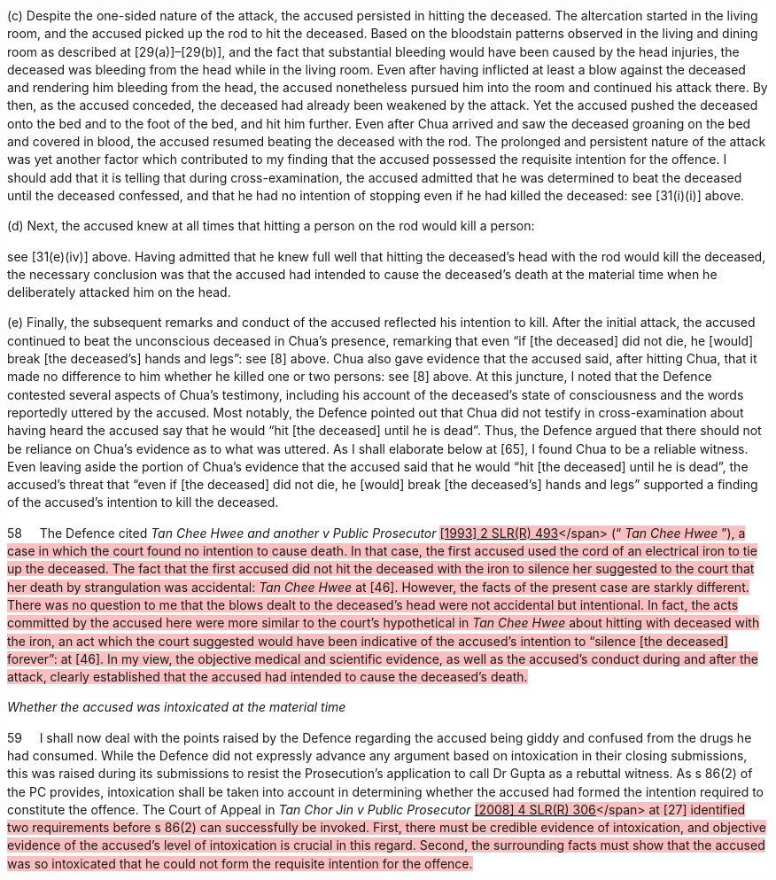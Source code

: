  (c) Despite the one-sided nature of the attack, the accused persisted in hitting the deceased. The altercation started in the living room, and the accused picked up the rod to hit the deceased. Based on the bloodstain patterns observed in the living and dining room as described at [29(a)]–[29(b)], and the fact that substantial bleeding would have been caused by the head injuries, the deceased was bleeding from the head while in the living room. Even after having inflicted at least a blow against the deceased and rendering him bleeding from the head, the accused nonetheless pursued him into the room and continued his attack there. By then, as the accused conceded, the deceased had already been weakened by the attack. Yet the accused pushed the deceased onto the bed and to the foot of the bed, and hit him further. Even after Chua arrived and saw the deceased groaning on the bed and covered in blood, the accused resumed beating the deceased with the rod. The prolonged and persistent nature of the attack was yet another factor which contributed to my finding that the accused possessed the requisite intention for the offence. I should add that it is telling that during cross-examination, the accused admitted that he was determined to beat the deceased until the deceased confessed, and that he had no intention of stopping even if he had killed the deceased: see [31(i)(i)] above. 

 (d) Next, the accused knew at all times that hitting a person on the rod would kill a person: 


 see [31(e)(iv)] above. Having admitted that he knew full well that hitting the deceased’s head with the rod would kill the deceased, the necessary conclusion was that the accused had intended to cause the deceased’s death at the material time when he deliberately attacked him on the head. 

 (e) Finally, the subsequent remarks and conduct of the accused reflected his intention to kill. After the initial attack, the accused continued to beat the unconscious deceased in Chua’s presence, remarking that even “if [the deceased] did not die, he [would] break [the deceased’s] hands and legs”: see [8] above. Chua also gave evidence that the accused said, after hitting Chua, that it made no difference to him whether he killed one or two persons: see [8] above. At this juncture, I noted that the Defence contested several aspects of Chua’s testimony, including his account of the deceased’s state of consciousness and the words reportedly uttered by the accused. Most notably, the Defence pointed out that Chua did not testify in cross-examination about having heard the accused say that he would “hit [the deceased] until he is dead”. Thus, the Defence argued that there should not be reliance on Chua’s evidence as to what was uttered. As I shall elaborate below at [65], I found Chua to be a reliable witness. Even leaving aside the portion of Chua’s evidence that the accused said that he would “hit [the deceased] until he is dead”, the accused’s threat that “even if [the deceased] did not die, he [would] break [the deceased’s] hands and legs” supported a finding of the accused’s intention to kill the deceased. 

58     The Defence cited _Tan Chee Hwee and another v Public Prosecutor_ <span style="background-color: #FAC0C0" class="citation">[[1993] 2 SLR(R) 493]("https://www.open.gov.sg")</span> (“ _Tan Chee Hwee_ ”), a case in which the court found no intention to cause death. In that case, the first accused used the cord of an electrical iron to tie up the deceased. The fact that the first accused did not hit the deceased with the iron to silence her suggested to the court that her death by strangulation was accidental: _Tan Chee Hwee_ at [46]. However, the facts of the present case are starkly different. There was no question to me that the blows dealt to the deceased’s head were not accidental but intentional. In fact, the acts committed by the accused here were more similar to the court’s hypothetical in _Tan Chee Hwee_ about hitting with deceased with the iron, an act which the court suggested would have been indicative of the accused’s intention to “silence [the deceased] forever”: at [46]. In my view, the objective medical and scientific evidence, as well as the accused’s conduct during and after the attack, clearly established that the accused had intended to cause the deceased’s death. 

_Whether the accused was intoxicated at the material time_ 

59     I shall now deal with the points raised by the Defence regarding the accused being giddy and confused from the drugs he had consumed. While the Defence did not expressly advance any argument based on intoxication in their closing submissions, this was raised during its submissions to resist the Prosecution’s application to call Dr Gupta as a rebuttal witness. As s 86(2) of the PC provides, intoxication shall be taken into account in determining whether the accused had formed the intention required to constitute the offence. The Court of Appeal in _Tan Chor Jin v Public Prosecutor_ <span style="background-color: #FAC0C0" class="citation">[[2008] 4 SLR(R) 306]("https://www.open.gov.sg")</span> at [27] identified two requirements before s 86(2) can successfully be invoked. First, there must be credible evidence of intoxication, and objective evidence of the accused’s level of intoxication is crucial in this regard. Second, the surrounding facts must show that the accused was so intoxicated that he could not form the requisite intention for the offence. 
